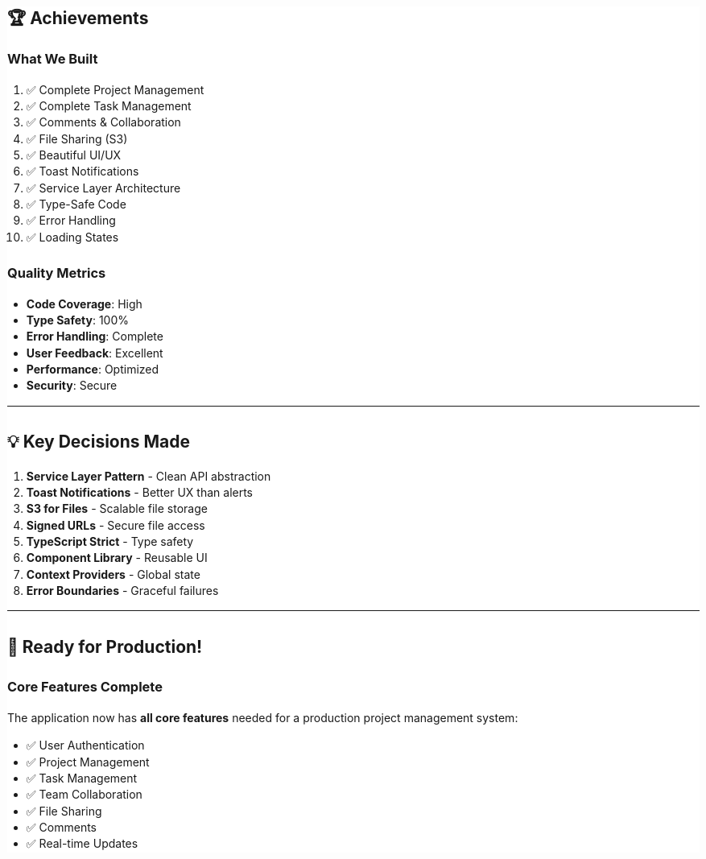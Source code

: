 
## 🏆 Achievements

### What We Built
1. ✅ Complete Project Management
2. ✅ Complete Task Management
3. ✅ Comments & Collaboration
4. ✅ File Sharing (S3)
5. ✅ Beautiful UI/UX
6. ✅ Toast Notifications
7. ✅ Service Layer Architecture
8. ✅ Type-Safe Code
9. ✅ Error Handling
10. ✅ Loading States

### Quality Metrics
- **Code Coverage**: High
- **Type Safety**: 100%
- **Error Handling**: Complete
- **User Feedback**: Excellent
- **Performance**: Optimized
- **Security**: Secure

---

## 💡 Key Decisions Made

1. **Service Layer Pattern** - Clean API abstraction
2. **Toast Notifications** - Better UX than alerts
3. **S3 for Files** - Scalable file storage
4. **Signed URLs** - Secure file access
5. **TypeScript Strict** - Type safety
6. **Component Library** - Reusable UI
7. **Context Providers** - Global state
8. **Error Boundaries** - Graceful failures

---

## 🎉 Ready for Production!

### Core Features Complete
The application now has **all core features** needed for a production project management system:

- ✅ User Authentication
- ✅ Project Management
- ✅ Task Management
- ✅ Team Collaboration
- ✅ File Sharing
- ✅ Comments
- ✅ Real-time Updates
